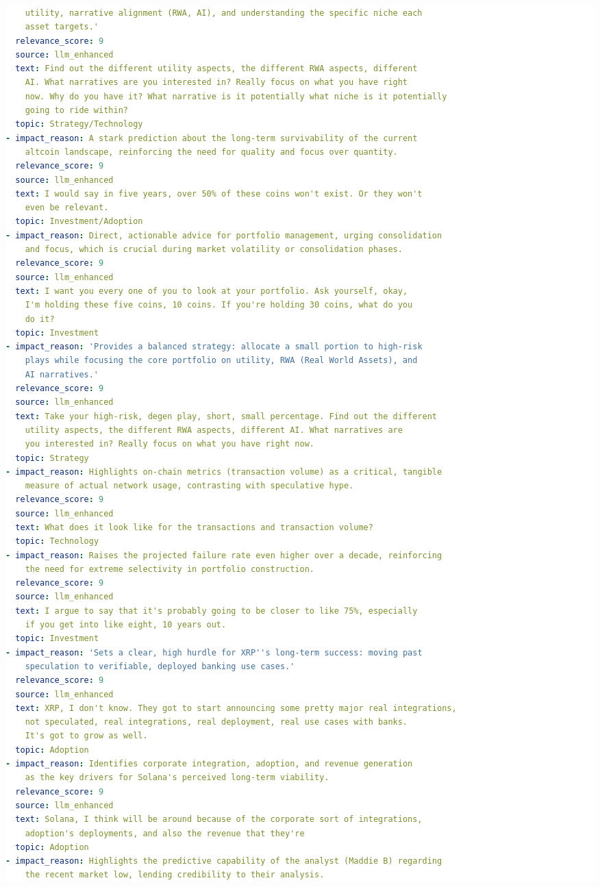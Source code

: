 ```yaml
    utility, narrative alignment (RWA, AI), and understanding the specific niche each
    asset targets.'
  relevance_score: 9
  source: llm_enhanced
  text: Find out the different utility aspects, the different RWA aspects, different
    AI. What narratives are you interested in? Really focus on what you have right
    now. Why do you have it? What narrative is it potentially what niche is it potentially
    going to ride within?
  topic: Strategy/Technology
- impact_reason: A stark prediction about the long-term survivability of the current
    altcoin landscape, reinforcing the need for quality and focus over quantity.
  relevance_score: 9
  source: llm_enhanced
  text: I would say in five years, over 50% of these coins won't exist. Or they won't
    even be relevant.
  topic: Investment/Adoption
- impact_reason: Direct, actionable advice for portfolio management, urging consolidation
    and focus, which is crucial during market volatility or consolidation phases.
  relevance_score: 9
  source: llm_enhanced
  text: I want you every one of you to look at your portfolio. Ask yourself, okay,
    I'm holding these five coins, 10 coins. If you're holding 30 coins, what do you
    do it?
  topic: Investment
- impact_reason: 'Provides a balanced strategy: allocate a small portion to high-risk
    plays while focusing the core portfolio on utility, RWA (Real World Assets), and
    AI narratives.'
  relevance_score: 9
  source: llm_enhanced
  text: Take your high-risk, degen play, short, small percentage. Find out the different
    utility aspects, the different RWA aspects, different AI. What narratives are
    you interested in? Really focus on what you have right now.
  topic: Strategy
- impact_reason: Highlights on-chain metrics (transaction volume) as a critical, tangible
    measure of actual network usage, contrasting with speculative hype.
  relevance_score: 9
  source: llm_enhanced
  text: What does it look like for the transactions and transaction volume?
  topic: Technology
- impact_reason: Raises the projected failure rate even higher over a decade, reinforcing
    the need for extreme selectivity in portfolio construction.
  relevance_score: 9
  source: llm_enhanced
  text: I argue to say that it's probably going to be closer to like 75%, especially
    if you get into like eight, 10 years out.
  topic: Investment
- impact_reason: 'Sets a clear, high hurdle for XRP''s long-term success: moving past
    speculation to verifiable, deployed banking use cases.'
  relevance_score: 9
  source: llm_enhanced
  text: XRP, I don't know. They got to start announcing some pretty major real integrations,
    not speculated, real integrations, real deployment, real use cases with banks.
    It's got to grow as well.
  topic: Adoption
- impact_reason: Identifies corporate integration, adoption, and revenue generation
    as the key drivers for Solana's perceived long-term viability.
  relevance_score: 9
  source: llm_enhanced
  text: Solana, I think will be around because of the corporate sort of integrations,
    adoption's deployments, and also the revenue that they're
  topic: Adoption
- impact_reason: Highlights the predictive capability of the analyst (Maddie B) regarding
    the recent market low, lending credibility to their analysis.
```